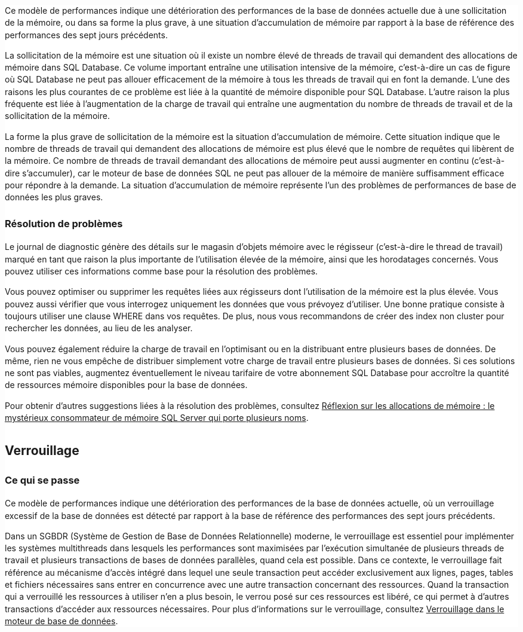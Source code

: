 Ce modèle de performances indique une détérioration des performances de la base de données actuelle due à une sollicitation de la mémoire, ou dans sa forme la plus grave, à une situation d’accumulation de mémoire par rapport à la base de référence des performances des sept jours précédents.

La sollicitation de la mémoire est une situation où il existe un nombre élevé de threads de travail qui demandent des allocations de mémoire dans SQL Database. Ce volume important entraîne une utilisation intensive de la mémoire, c’est-à-dire un cas de figure où SQL Database ne peut pas allouer efficacement de la mémoire à tous les threads de travail qui en font la demande. L’une des raisons les plus courantes de ce problème est liée à la quantité de mémoire disponible pour SQL Database. L’autre raison la plus fréquente est liée à l’augmentation de la charge de travail qui entraîne une augmentation du nombre de threads de travail et de la sollicitation de la mémoire.

La forme la plus grave de sollicitation de la mémoire est la situation d’accumulation de mémoire. Cette situation indique que le nombre de threads de travail qui demandent des allocations de mémoire est plus élevé que le nombre de requêtes qui libèrent de la mémoire. Ce nombre de threads de travail demandant des allocations de mémoire peut aussi augmenter en continu (c’est-à-dire s’accumuler), car le moteur de base de données SQL ne peut pas allouer de la mémoire de manière suffisamment efficace pour répondre à la demande. La situation d’accumulation de mémoire représente l’un des problèmes de performances de base de données les plus graves.

### <a name="troubleshooting"></a>Résolution de problèmes

Le journal de diagnostic génère des détails sur le magasin d’objets mémoire avec le régisseur (c’est-à-dire le thread de travail) marqué en tant que raison la plus importante de l’utilisation élevée de la mémoire, ainsi que les horodatages concernés. Vous pouvez utiliser ces informations comme base pour la résolution des problèmes. 

Vous pouvez optimiser ou supprimer les requêtes liées aux régisseurs dont l’utilisation de la mémoire est la plus élevée. Vous pouvez aussi vérifier que vous interrogez uniquement les données que vous prévoyez d’utiliser. Une bonne pratique consiste à toujours utiliser une clause WHERE dans vos requêtes. De plus, nous vous recommandons de créer des index non cluster pour rechercher les données, au lieu de les analyser.

Vous pouvez également réduire la charge de travail en l’optimisant ou en la distribuant entre plusieurs bases de données. De même, rien ne vous empêche de distribuer simplement votre charge de travail entre plusieurs bases de données. Si ces solutions ne sont pas viables, augmentez éventuellement le niveau tarifaire de votre abonnement SQL Database pour accroître la quantité de ressources mémoire disponibles pour la base de données.

Pour obtenir d’autres suggestions liées à la résolution des problèmes, consultez [Réflexion sur les allocations de mémoire : le mystérieux consommateur de mémoire SQL Server qui porte plusieurs noms](https://blogs.msdn.microsoft.com/sqlmeditation/2013/01/01/memory-meditation-the-mysterious-sql-server-memory-consumer-with-many-names/).

## <a name="locking"></a>Verrouillage

### <a name="what-is-happening"></a>Ce qui se passe

Ce modèle de performances indique une détérioration des performances de la base de données actuelle, où un verrouillage excessif de la base de données est détecté par rapport à la base de référence des performances des sept jours précédents. 

Dans un SGBDR (Système de Gestion de Base de Données Relationnelle) moderne, le verrouillage est essentiel pour implémenter les systèmes multithreads dans lesquels les performances sont maximisées par l’exécution simultanée de plusieurs threads de travail et plusieurs transactions de bases de données parallèles, quand cela est possible. Dans ce contexte, le verrouillage fait référence au mécanisme d’accès intégré dans lequel une seule transaction peut accéder exclusivement aux lignes, pages, tables et fichiers nécessaires sans entrer en concurrence avec une autre transaction concernant des ressources. Quand la transaction qui a verrouillé les ressources à utiliser n’en a plus besoin, le verrou posé sur ces ressources est libéré, ce qui permet à d’autres transactions d’accéder aux ressources nécessaires. Pour plus d’informations sur le verrouillage, consultez [Verrouillage dans le moteur de base de données](https://msdn.microsoft.com/library/ms190615.aspx).
